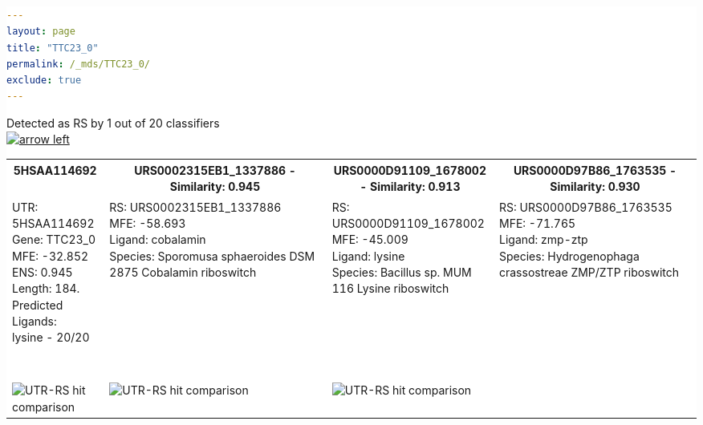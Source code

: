 ```yaml
---
layout: page
title: "TTC23_0"
permalink: /_mds/TTC23_0/
exclude: true
---
```


<link rel="stylesheet" href="../../custom.css">


<div> Detected as RS by 1 out of 20 classifiers </div>



<div class="row" >
  <div class="column">
    <a href="../../_mds/CPXM2/"><img src="../../icons/arrow_left.png" alt="arrow left" style="width:100%"></a>
  </div>
  <div class="column_center">
    <table>
      <tr>
        <th>5HSAA114692</th>
        <th>URS0002315EB1_1337886 - Similarity: 0.945</th>
        <th>URS0000D91109_1678002 - Similarity: 0.913</th>
        <th>URS0000D97B86_1763535 - Similarity: 0.930</th>
      </tr>
        <tr>
            <td>
                    UTR: 5HSAA114692<br>
                    Gene: TTC23_0<br>
                    MFE: -32.852<br>
                    ENS: 0.945<br>
                    Length: 184.<br>
                    Predicted Ligands:<br>
                    lysine - 20/20<br>
                    <br>
                    <br>         
            </td>
            <td>
                    RS: URS0002315EB1_1337886<br>
                    MFE: -58.693<br>
                    Ligand: cobalamin<br>
                    Species: Sporomusa sphaeroides DSM 2875 Cobalamin riboswitch<br>
            </td>
            <td>
                    RS: URS0000D91109_1678002<br>
                    MFE: -45.009<br>
                    Ligand: lysine<br>
                    Species: Bacillus sp. MUM 116 Lysine riboswitch<br>
            </td>
            <td>
                    RS: URS0000D97B86_1763535<br>
                    MFE: -71.765<br>
                    Ligand: zmp-ztp<br>
                Species: Hydrogenophaga crassostreae ZMP/ZTP riboswitch<br>
            </td>
        </tr>
      <tr>
        <td><img src="../../alns/dot/UTR_5HSAA114692_1382.png" alt="UTR-RS hit comparison" style="width:100%"></td>
        <td><img src="../../alns/dot/RS_URS0002315EB1_1337886_1382.png" alt="UTR-RS hit comparison" style="width:100%"></td>
        <td><img src="../../alns/dot/RS_URS0000D91109_1678002_1382.png" alt="UTR-RS hit comparison" style="width:100%"></td>